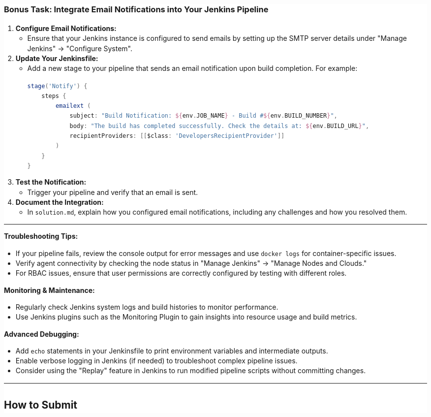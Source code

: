 
### Bonus Task: Integrate Email Notifications into Your Jenkins Pipeline
1. **Configure Email Notifications:**  
   - Ensure that your Jenkins instance is configured to send emails by setting up the SMTP server details under "Manage Jenkins" → "Configure System".
2. **Update Your Jenkinsfile:**  
   - Add a new stage to your pipeline that sends an email notification upon build completion. For example:
     ```groovy
     stage('Notify') {
         steps {
             emailext (
                 subject: "Build Notification: ${env.JOB_NAME} - Build #${env.BUILD_NUMBER}",
                 body: "The build has completed successfully. Check the details at: ${env.BUILD_URL}",
                 recipientProviders: [[$class: 'DevelopersRecipientProvider']]
             )
         }
     }
     ```
3. **Test the Notification:**  
   - Trigger your pipeline and verify that an email is sent.
4. **Document the Integration:**  
   - In `solution.md`, explain how you configured email notifications, including any challenges and how you resolved them.

---

**Troubleshooting Tips:**  
- If your pipeline fails, review the console output for error messages and use `docker logs` for container-specific issues.
- Verify agent connectivity by checking the node status in "Manage Jenkins" → "Manage Nodes and Clouds."
- For RBAC issues, ensure that user permissions are correctly configured by testing with different roles.

**Monitoring & Maintenance:**  
- Regularly check Jenkins system logs and build histories to monitor performance.
- Use Jenkins plugins such as the Monitoring Plugin to gain insights into resource usage and build metrics.

**Advanced Debugging:**  
- Add `echo` statements in your Jenkinsfile to print environment variables and intermediate outputs.
- Enable verbose logging in Jenkins (if needed) to troubleshoot complex pipeline issues.
- Consider using the "Replay" feature in Jenkins to run modified pipeline scripts without committing changes.

---

## How to Submit
